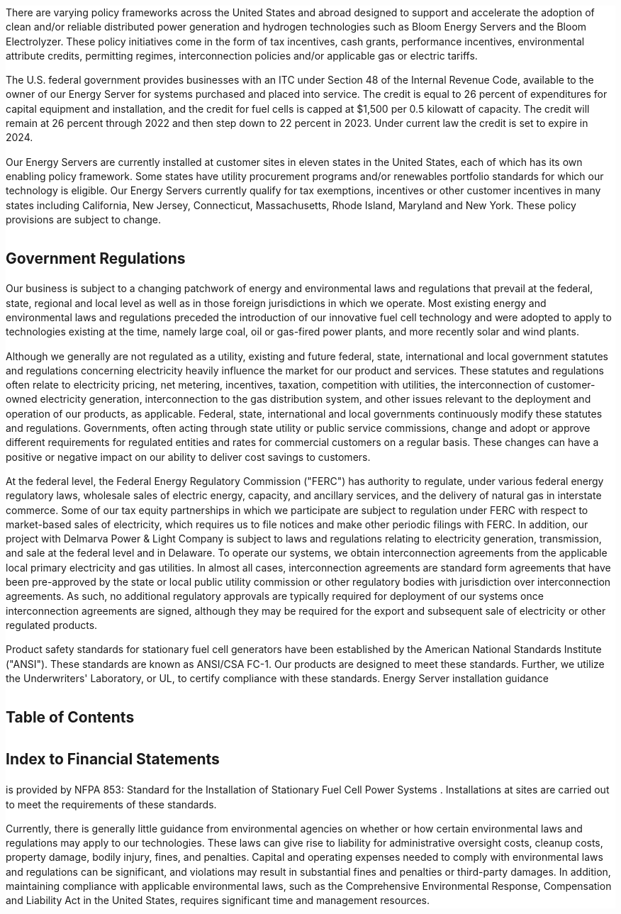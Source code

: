 <p>There are varying policy frameworks across the United States and abroad designed to support and accelerate the adoption of clean and/or reliable distributed power generation and hydrogen technologies such as Bloom Energy Servers and the Bloom Electrolyzer. These policy initiatives come in the form of tax incentives, cash grants, performance incentives, environmental attribute credits, permitting regimes, interconnection policies and/or applicable gas or electric tariffs.</p>
<p>The U.S. federal government provides businesses with an ITC under Section 48 of the Internal Revenue Code, available to the owner of our Energy Server for systems purchased and placed into service. The credit is equal to 26 percent of expenditures for capital equipment and installation, and the credit for fuel cells is capped at $1,500 per 0.5 kilowatt of capacity. The credit will remain at 26 percent through 2022 and then step down to 22 percent in 2023. Under current law the credit is set to expire in 2024.</p>
<p>Our Energy Servers are currently installed at customer sites in eleven states in the United States, each of which has its own enabling policy framework. Some states have utility procurement programs and/or renewables portfolio standards for which our technology is eligible. Our Energy Servers currently qualify for tax exemptions, incentives or other customer incentives in many states including California, New Jersey, Connecticut, Massachusetts, Rhode Island, Maryland and New York. These policy provisions are subject to change.</p>
<h2>Government Regulations</h2>
<p>Our business is subject to a changing patchwork of energy and environmental laws and regulations that prevail at the federal, state, regional and local level as well as in those foreign jurisdictions in which we operate. Most existing energy and environmental laws and regulations preceded the introduction of our innovative fuel cell technology and were adopted to apply to technologies existing at the time, namely large coal, oil or gas-fired power plants, and more recently solar and wind plants.</p>
<p>Although we generally are not regulated as a utility, existing and future federal, state, international and local government statutes and regulations concerning electricity heavily influence the market for our product and services. These statutes and regulations often relate to electricity pricing, net metering, incentives, taxation, competition with utilities, the interconnection of customer-owned electricity generation, interconnection to the gas distribution system, and other issues relevant to the deployment and operation of our products, as applicable. Federal, state, international and local governments continuously modify these statutes and regulations. Governments, often acting through state utility or public service commissions, change and adopt or approve different requirements for regulated entities and rates for commercial customers on a regular basis. These changes can have a positive or negative impact on our ability to deliver cost savings to customers.</p>
<p>At the federal level, the Federal Energy Regulatory Commission ("FERC") has authority to regulate, under various federal energy regulatory laws, wholesale sales of electric energy, capacity, and ancillary services, and the delivery of natural gas in interstate commerce. Some of our tax equity partnerships in which we participate are subject to regulation under FERC with respect to market-based sales of electricity, which requires us to file notices and make other periodic filings with FERC. In addition, our project with Delmarva Power &amp; Light Company is subject to laws and regulations relating to electricity generation, transmission, and sale at the federal level and in Delaware. To operate our systems, we obtain interconnection agreements from the applicable local primary electricity and gas utilities. In almost all cases, interconnection agreements are standard form agreements that have been pre-approved by the state or local public utility commission or other regulatory bodies with jurisdiction over interconnection agreements. As such, no additional regulatory approvals are typically required for deployment of our systems once interconnection agreements are signed, although they may be required for the export and subsequent sale of electricity or other regulated products.</p>
<p>Product safety standards for stationary fuel cell generators have been established by the American National Standards Institute ("ANSI"). These standards are known as ANSI/CSA FC-1. Our products are designed to meet these standards. Further, we utilize the Underwriters' Laboratory, or UL, to certify compliance with these standards. Energy Server installation guidance</p>
<h2>Table of Contents</h2>
<h2>Index to Financial Statements</h2>
<p>is provided by NFPA 853: Standard for the Installation of Stationary Fuel Cell Power Systems . Installations at sites are carried out to meet the requirements of these standards.</p>
<p>Currently, there is generally little guidance from environmental agencies on whether or how certain environmental laws and regulations may apply to our technologies. These laws can give rise to liability for administrative oversight costs, cleanup costs, property damage, bodily injury, fines, and penalties. Capital and operating expenses needed to comply with environmental laws and regulations can be significant, and violations may result in substantial fines and penalties or third-party damages. In addition, maintaining compliance with applicable environmental laws, such as the Comprehensive Environmental Response, Compensation and Liability Act in the United States, requires significant time and management resources.</p>